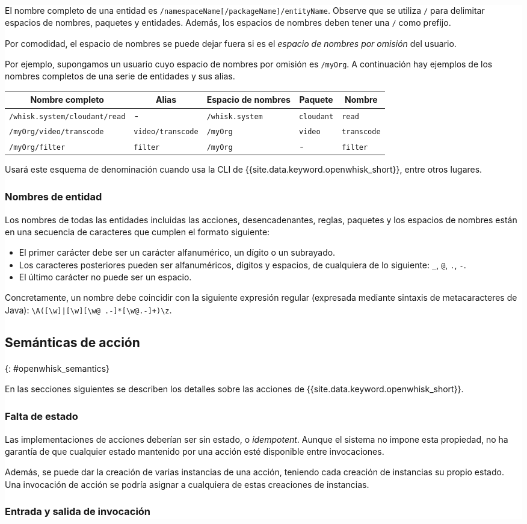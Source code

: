 El nombre completo de una entidad es `/namespaceName[/packageName]/entityName`. Observe que
se utiliza `/` para delimitar espacios de nombres, paquetes y entidades. Además, los espacios de nombres deben
tener una `/` como prefijo. 

Por comodidad, el espacio de nombres se puede dejar fuera si es el *espacio de nombres por omisión* del usuario. 

Por ejemplo, supongamos un usuario cuyo espacio de nombres por omisión es `/myOrg`. A continuación hay ejemplos
de los nombres completos de una serie de entidades y sus alias. 

| Nombre completo | Alias | Espacio de nombres | Paquete | Nombre |
| --- | --- | --- | --- | --- |
| `/whisk.system/cloudant/read` | - | `/whisk.system` | `cloudant` | `read` |
| `/myOrg/video/transcode` | `video/transcode` | `/myOrg` | `video` | `transcode` |
| `/myOrg/filter` | `filter` | `/myOrg` | - | `filter` |

Usará este esquema de denominación cuando usa la CLI de {{site.data.keyword.openwhisk_short}}, entre otros lugares. 

### Nombres de entidad

Los nombres de todas las entidades incluidas las acciones, desencadenantes, reglas, paquetes y los espacios de nombres están en una secuencia de caracteres que cumplen el formato siguiente: 

* El primer carácter debe ser un carácter alfanumérico, un dígito o un subrayado. 
* Los caracteres posteriores pueden ser alfanuméricos, dígitos y espacios, de cualquiera de lo siguiente: `_`, `@`, `.`, `-`. 
* El último carácter no puede ser un espacio. 

Concretamente, un nombre debe coincidir con la siguiente expresión regular (expresada mediante sintaxis de metacaracteres de Java):
`\A([\w]|[\w][\w@ .-]*[\w@.-]+)\z`.


## Semánticas de acción
{: #openwhisk_semantics}

En las secciones siguientes se describen los detalles sobre las acciones de
{{site.data.keyword.openwhisk_short}}. 

### Falta de estado

Las implementaciones de acciones deberían ser sin estado, o *idempotent*. Aunque el sistema no impone esta propiedad,
no ha garantía de que cualquier estado mantenido por una acción esté disponible entre invocaciones. 

Además, se puede dar la creación de varias instancias de una acción, teniendo cada creación de instancias su propio estado. Una
invocación de acción se podría asignar a cualquiera de estas creaciones de instancias. 

### Entrada y salida de invocación
